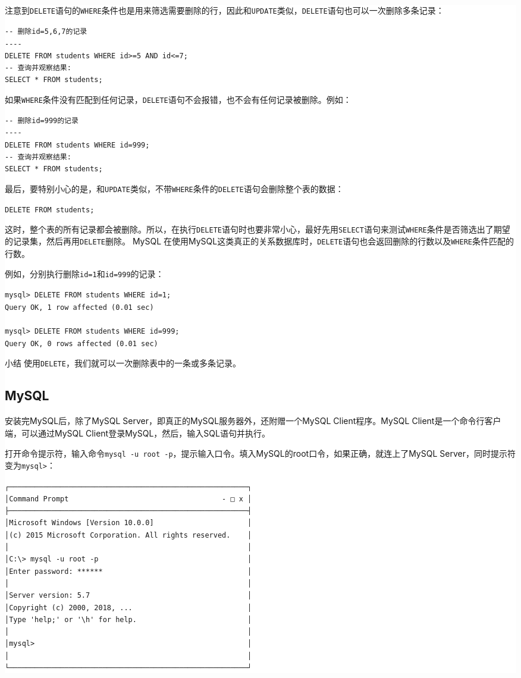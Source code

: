注意到`DELETE`语句的`WHERE`条件也是用来筛选需要删除的行，因此和`UPDATE`类似，`DELETE`语句也可以一次删除多条记录：

```
-- 删除id=5,6,7的记录
----
DELETE FROM students WHERE id>=5 AND id<=7;
-- 查询并观察结果:
SELECT * FROM students;

```

如果`WHERE`条件没有匹配到任何记录，`DELETE`语句不会报错，也不会有任何记录被删除。例如：

```
-- 删除id=999的记录
----
DELETE FROM students WHERE id=999;
-- 查询并观察结果:
SELECT * FROM students;

```

最后，要特别小心的是，和`UPDATE`类似，不带`WHERE`条件的`DELETE`语句会删除整个表的数据：

```
DELETE FROM students;

```

这时，整个表的所有记录都会被删除。所以，在执行`DELETE`语句时也要非常小心，最好先用`SELECT`语句来测试`WHERE`条件是否筛选出了期望的记录集，然后再用`DELETE`删除。
MySQL
在使用MySQL这类真正的关系数据库时，`DELETE`语句也会返回删除的行数以及`WHERE`条件匹配的行数。

例如，分别执行删除`id=1`和`id=999`的记录：

```
mysql> DELETE FROM students WHERE id=1;
Query OK, 1 row affected (0.01 sec)

mysql> DELETE FROM students WHERE id=999;
Query OK, 0 rows affected (0.01 sec)

```
小结
使用`DELETE`，我们就可以一次删除表中的一条或多条记录。

## MySQL ##

安装完MySQL后，除了MySQL Server，即真正的MySQL服务器外，还附赠一个MySQL Client程序。MySQL Client是一个命令行客户端，可以通过MySQL Client登录MySQL，然后，输入SQL语句并执行。

打开命令提示符，输入命令`mysql -u root -p`，提示输入口令。填入MySQL的root口令，如果正确，就连上了MySQL Server，同时提示符变为`mysql>`：

```
┌────────────────────────────────────────────────────────┐
│Command Prompt                                    - □ x │
├────────────────────────────────────────────────────────┤
│Microsoft Windows [Version 10.0.0]                      │
│(c) 2015 Microsoft Corporation. All rights reserved.    │
│                                                        │
│C:\> mysql -u root -p                                   │
│Enter password: ******                                  │
│                                                        │
│Server version: 5.7                                     │
│Copyright (c) 2000, 2018, ...                           │
│Type 'help;' or '\h' for help.                          │
│                                                        │
│mysql>                                                  │
│                                                        │
└────────────────────────────────────────────────────────┘
```